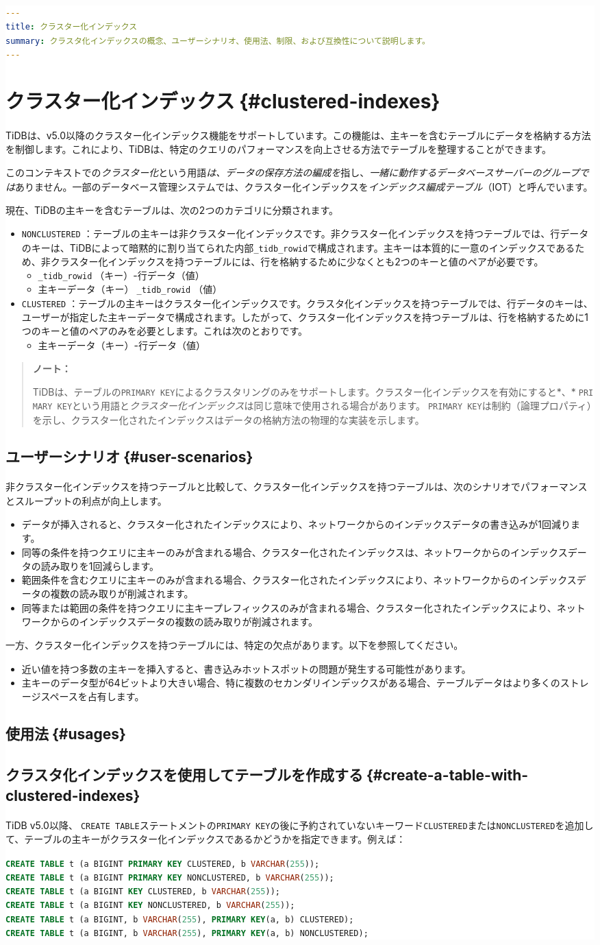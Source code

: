 ```yaml
---
title: クラスター化インデックス
summary: クラスタ化インデックスの概念、ユーザーシナリオ、使用法、制限、および互換性について説明します。
---
```


# クラスター化インデックス {#clustered-indexes}

TiDBは、v5.0以降のクラスター化インデックス機能をサポートしています。この機能は、主キーを含むテーブルにデータを格納する方法を制御します。これにより、TiDBは、特定のクエリのパフォーマンスを向上させる方法でテーブルを整理することができます。

このコンテキストでの*クラスター化*という用語<em>は、データの保存方法の編成を</em>指し、<em>一緒に動作するデータベースサーバーのグループでは</em>ありません。一部のデータベース管理システムでは、クラスター化インデックスを<em>インデックス編成テーブル</em>（IOT）と呼んでいます。

現在、TiDBの主キーを含むテーブルは、次の2つのカテゴリに分類されます。

-   `NONCLUSTERED` ：テーブルの主キーは非クラスター化インデックスです。非クラスター化インデックスを持つテーブルでは、行データのキーは、TiDBによって暗黙的に割り当てられた内部`_tidb_rowid`で構成されます。主キーは本質的に一意のインデックスであるため、非クラスター化インデックスを持つテーブルには、行を格納するために少なくとも2つのキーと値のペアが必要です。
    -   `_tidb_rowid` （キー）-行データ（値）
    -   主キーデータ（キー） `_tidb_rowid` （値）
-   `CLUSTERED` ：テーブルの主キーはクラスター化インデックスです。クラスタ化インデックスを持つテーブルでは、行データのキーは、ユーザーが指定した主キーデータで構成されます。したがって、クラスター化インデックスを持つテーブルは、行を格納するために1つのキーと値のペアのみを必要とします。これは次のとおりです。
    -   主キーデータ（キー）-行データ（値）

> **ノート：**
>
> TiDBは、テーブルの`PRIMARY KEY`によるクラスタリングのみをサポートします。クラスター化インデックスを有効にすると*、* `PRIMARY KEY`という用語と<em>クラスター化インデックス</em>は同じ意味で使用される場合があります。 `PRIMARY KEY`は制約（論理プロパティ）を示し、クラスター化されたインデックスはデータの格納方法の物理的な実装を示します。

## ユーザーシナリオ {#user-scenarios}

非クラスター化インデックスを持つテーブルと比較して、クラスター化インデックスを持つテーブルは、次のシナリオでパフォーマンスとスループットの利点が向上します。

-   データが挿入されると、クラスター化されたインデックスにより、ネットワークからのインデックスデータの書き込みが1回減ります。
-   同等の条件を持つクエリに主キーのみが含まれる場合、クラスター化されたインデックスは、ネットワークからのインデックスデータの読み取りを1回減らします。
-   範囲条件を含むクエリに主キーのみが含まれる場合、クラスター化されたインデックスにより、ネットワークからのインデックスデータの複数の読み取りが削減されます。
-   同等または範囲の条件を持つクエリに主キープレフィックスのみが含まれる場合、クラスター化されたインデックスにより、ネットワークからのインデックスデータの複数の読み取りが削減されます。

一方、クラスター化インデックスを持つテーブルには、特定の欠点があります。以下を参照してください。

-   近い値を持つ多数の主キーを挿入すると、書き込みホットスポットの問題が発生する可能性があります。
-   主キーのデータ型が64ビットより大きい場合、特に複数のセカンダリインデックスがある場合、テーブルデータはより多くのストレージスペースを占有します。

## 使用法 {#usages}

## クラスタ化インデックスを使用してテーブルを作成する {#create-a-table-with-clustered-indexes}

TiDB v5.0以降、 `CREATE TABLE`ステートメントの`PRIMARY KEY`の後に予約されていないキーワード`CLUSTERED`または`NONCLUSTERED`を追加して、テーブルの主キーがクラスター化インデックスであるかどうかを指定できます。例えば：

```sql
CREATE TABLE t (a BIGINT PRIMARY KEY CLUSTERED, b VARCHAR(255));
CREATE TABLE t (a BIGINT PRIMARY KEY NONCLUSTERED, b VARCHAR(255));
CREATE TABLE t (a BIGINT KEY CLUSTERED, b VARCHAR(255));
CREATE TABLE t (a BIGINT KEY NONCLUSTERED, b VARCHAR(255));
CREATE TABLE t (a BIGINT, b VARCHAR(255), PRIMARY KEY(a, b) CLUSTERED);
CREATE TABLE t (a BIGINT, b VARCHAR(255), PRIMARY KEY(a, b) NONCLUSTERED);
```
